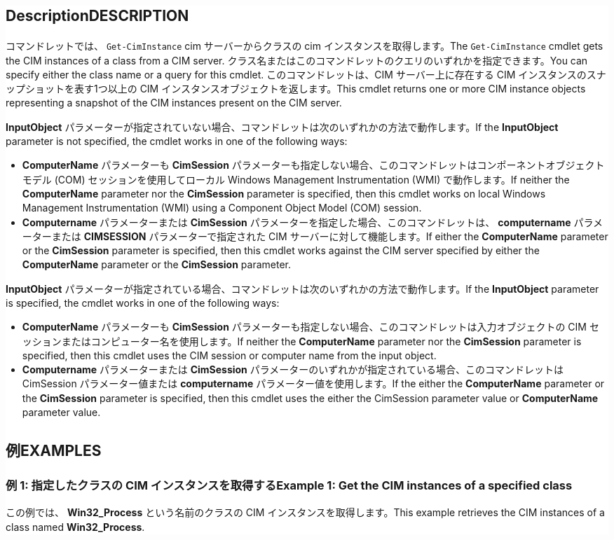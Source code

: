 ## <span data-ttu-id="f2340-115">Description</span><span class="sxs-lookup"><span data-stu-id="f2340-115">DESCRIPTION</span></span>

<span data-ttu-id="f2340-116">コマンドレットでは、 `Get-CimInstance` cim サーバーからクラスの cim インスタンスを取得します。</span><span class="sxs-lookup"><span data-stu-id="f2340-116">The `Get-CimInstance` cmdlet gets the CIM instances of a class from a CIM server.</span></span> <span data-ttu-id="f2340-117">クラス名またはこのコマンドレットのクエリのいずれかを指定できます。</span><span class="sxs-lookup"><span data-stu-id="f2340-117">You can specify either the class name or a query for this cmdlet.</span></span> <span data-ttu-id="f2340-118">このコマンドレットは、CIM サーバー上に存在する CIM インスタンスのスナップショットを表す1つ以上の CIM インスタンスオブジェクトを返します。</span><span class="sxs-lookup"><span data-stu-id="f2340-118">This cmdlet returns one or more CIM instance objects representing a snapshot of the CIM instances present on the CIM server.</span></span>

<span data-ttu-id="f2340-119">**InputObject** パラメーターが指定されていない場合、コマンドレットは次のいずれかの方法で動作します。</span><span class="sxs-lookup"><span data-stu-id="f2340-119">If the **InputObject** parameter is not specified, the cmdlet works in one of the following ways:</span></span>

- <span data-ttu-id="f2340-120">**ComputerName** パラメーターも **CimSession** パラメーターも指定しない場合、このコマンドレットはコンポーネントオブジェクトモデル (COM) セッションを使用してローカル Windows Management Instrumentation (WMI) で動作します。</span><span class="sxs-lookup"><span data-stu-id="f2340-120">If neither the **ComputerName** parameter nor the **CimSession** parameter is specified, then this cmdlet works on local Windows Management Instrumentation (WMI) using a Component Object Model (COM) session.</span></span>
- <span data-ttu-id="f2340-121">**Computername** パラメーターまたは **CimSession** パラメーターを指定した場合、このコマンドレットは、 **computername** パラメーターまたは **CIMSESSION** パラメーターで指定された CIM サーバーに対して機能します。</span><span class="sxs-lookup"><span data-stu-id="f2340-121">If either the **ComputerName** parameter or the **CimSession** parameter is specified, then this cmdlet works against the CIM server specified by either the **ComputerName** parameter or the **CimSession** parameter.</span></span>

<span data-ttu-id="f2340-122">**InputObject** パラメーターが指定されている場合、コマンドレットは次のいずれかの方法で動作します。</span><span class="sxs-lookup"><span data-stu-id="f2340-122">If the **InputObject** parameter is specified, the cmdlet works in one of the following ways:</span></span>

- <span data-ttu-id="f2340-123">**ComputerName** パラメーターも **CimSession** パラメーターも指定しない場合、このコマンドレットは入力オブジェクトの CIM セッションまたはコンピューター名を使用します。</span><span class="sxs-lookup"><span data-stu-id="f2340-123">If neither the **ComputerName** parameter nor the **CimSession** parameter is specified, then this cmdlet uses the CIM session or computer name from the input object.</span></span>
- <span data-ttu-id="f2340-124">**Computername** パラメーターまたは **CimSession** パラメーターのいずれかが指定されている場合、このコマンドレットは CimSession パラメーター値または **computername** パラメーター値を使用します。</span><span class="sxs-lookup"><span data-stu-id="f2340-124">If the either the **ComputerName** parameter or the **CimSession** parameter is specified, then this cmdlet uses the either the CimSession parameter value or **ComputerName** parameter value.</span></span>

## <span data-ttu-id="f2340-125">例</span><span class="sxs-lookup"><span data-stu-id="f2340-125">EXAMPLES</span></span>

### <span data-ttu-id="f2340-126">例 1: 指定したクラスの CIM インスタンスを取得する</span><span class="sxs-lookup"><span data-stu-id="f2340-126">Example 1: Get the CIM instances of a specified class</span></span>

<span data-ttu-id="f2340-127">この例では、 **Win32_Process** という名前のクラスの CIM インスタンスを取得します。</span><span class="sxs-lookup"><span data-stu-id="f2340-127">This example retrieves the CIM instances of a class named **Win32_Process**.</span></span>
